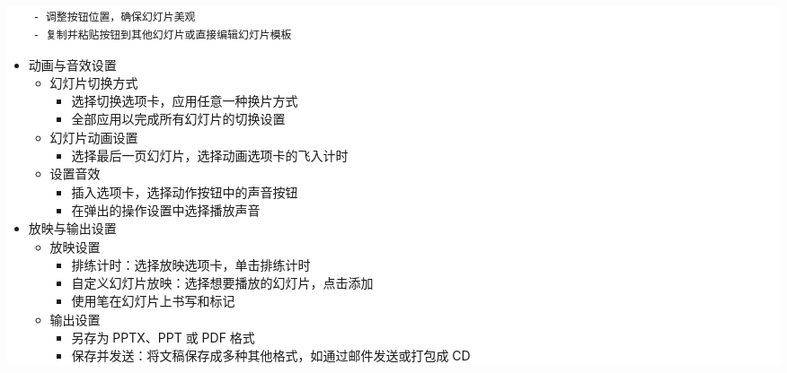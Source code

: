         - 调整按钮位置，确保幻灯片美观
        - 复制并粘贴按钮到其他幻灯片或直接编辑幻灯片模板
- 动画与音效设置
    - 幻灯片切换方式
        - 选择切换选项卡，应用任意一种换片方式
        - 全部应用以完成所有幻灯片的切换设置
    - 幻灯片动画设置
        - 选择最后一页幻灯片，选择动画选项卡的飞入计时
    - 设置音效
        - 插入选项卡，选择动作按钮中的声音按钮
        - 在弹出的操作设置中选择播放声音
- 放映与输出设置
    - 放映设置
        - 排练计时：选择放映选项卡，单击排练计时
        - 自定义幻灯片放映：选择想要播放的幻灯片，点击添加
        - 使用笔在幻灯片上书写和标记
    - 输出设置
        - 另存为 PPTX、PPT 或 PDF 格式
        - 保存并发送：将文稿保存成多种其他格式，如通过邮件发送或打包成 CD
